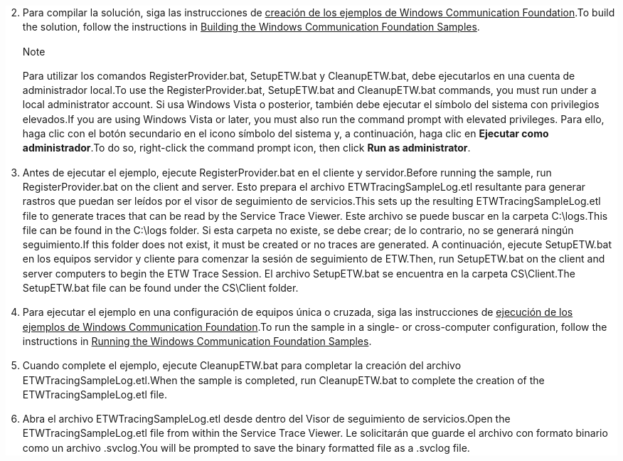 2. <span data-ttu-id="77916-133">Para compilar la solución, siga las instrucciones de [creación de los ejemplos de Windows Communication Foundation](building-the-samples.md).</span><span class="sxs-lookup"><span data-stu-id="77916-133">To build the solution, follow the instructions in [Building the Windows Communication Foundation Samples](building-the-samples.md).</span></span>  
  
    > [!NOTE]
    > <span data-ttu-id="77916-134">Para utilizar los comandos RegisterProvider.bat, SetupETW.bat y CleanupETW.bat, debe ejecutarlos en una cuenta de administrador local.</span><span class="sxs-lookup"><span data-stu-id="77916-134">To use the RegisterProvider.bat, SetupETW.bat and CleanupETW.bat commands, you must run under a local administrator account.</span></span> <span data-ttu-id="77916-135">Si usa Windows Vista o posterior, también debe ejecutar el símbolo del sistema con privilegios elevados.</span><span class="sxs-lookup"><span data-stu-id="77916-135">If you are using Windows Vista or later, you must also run the command prompt with elevated privileges.</span></span> <span data-ttu-id="77916-136">Para ello, haga clic con el botón secundario en el icono símbolo del sistema y, a continuación, haga clic en **Ejecutar como administrador**.</span><span class="sxs-lookup"><span data-stu-id="77916-136">To do so, right-click the command prompt icon, then click **Run as administrator**.</span></span>  
  
3. <span data-ttu-id="77916-137">Antes de ejecutar el ejemplo, ejecute RegisterProvider.bat en el cliente y servidor.</span><span class="sxs-lookup"><span data-stu-id="77916-137">Before running the sample, run RegisterProvider.bat on the client and server.</span></span> <span data-ttu-id="77916-138">Esto prepara el archivo ETWTracingSampleLog.etl resultante para generar rastros que puedan ser leídos por el visor de seguimiento de servicios.</span><span class="sxs-lookup"><span data-stu-id="77916-138">This sets up the resulting ETWTracingSampleLog.etl file to generate traces that can be read by the Service Trace Viewer.</span></span> <span data-ttu-id="77916-139">Este archivo se puede buscar en la carpeta C:\logs.</span><span class="sxs-lookup"><span data-stu-id="77916-139">This file can be found in the C:\logs folder.</span></span> <span data-ttu-id="77916-140">Si esta carpeta no existe, se debe crear; de lo contrario, no se generará ningún seguimiento.</span><span class="sxs-lookup"><span data-stu-id="77916-140">If this folder does not exist, it must be created or no traces are generated.</span></span> <span data-ttu-id="77916-141">A continuación, ejecute SetupETW.bat en los equipos servidor y cliente para comenzar la sesión de seguimiento de ETW.</span><span class="sxs-lookup"><span data-stu-id="77916-141">Then, run SetupETW.bat on the client and server computers to begin the ETW Trace Session.</span></span> <span data-ttu-id="77916-142">El archivo SetupETW.bat se encuentra en la carpeta CS\Client.</span><span class="sxs-lookup"><span data-stu-id="77916-142">The SetupETW.bat file can be found under the CS\Client folder.</span></span>  
  
4. <span data-ttu-id="77916-143">Para ejecutar el ejemplo en una configuración de equipos única o cruzada, siga las instrucciones de [ejecución de los ejemplos de Windows Communication Foundation](running-the-samples.md).</span><span class="sxs-lookup"><span data-stu-id="77916-143">To run the sample in a single- or cross-computer configuration, follow the instructions in [Running the Windows Communication Foundation Samples](running-the-samples.md).</span></span>  
  
5. <span data-ttu-id="77916-144">Cuando complete el ejemplo, ejecute CleanupETW.bat para completar la creación del archivo ETWTracingSampleLog.etl.</span><span class="sxs-lookup"><span data-stu-id="77916-144">When the sample is completed, run CleanupETW.bat to complete the creation of the ETWTracingSampleLog.etl file.</span></span>  
  
6. <span data-ttu-id="77916-145">Abra el archivo ETWTracingSampleLog.etl desde dentro del Visor de seguimiento de servicios.</span><span class="sxs-lookup"><span data-stu-id="77916-145">Open the ETWTracingSampleLog.etl file from within the Service Trace Viewer.</span></span> <span data-ttu-id="77916-146">Le solicitarán que guarde el archivo con formato binario como un archivo .svclog.</span><span class="sxs-lookup"><span data-stu-id="77916-146">You will be prompted to save the binary formatted file as a .svclog file.</span></span>  
  